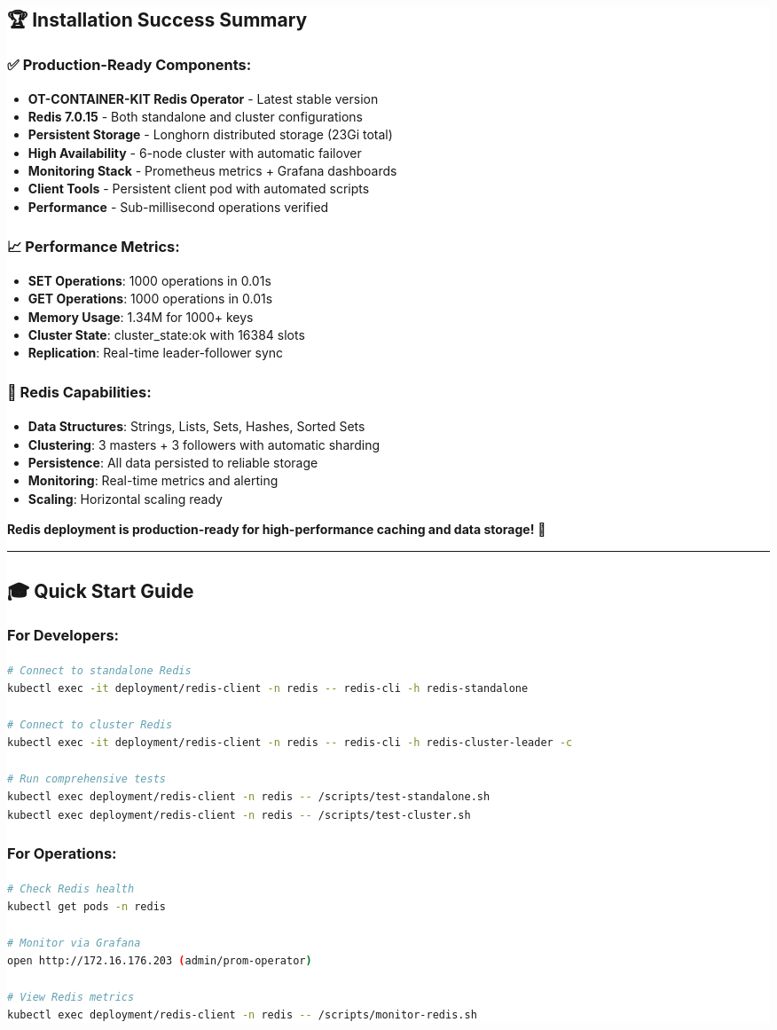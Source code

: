
## 🏆 **Installation Success Summary**

### **✅ Production-Ready Components:**
- **OT-CONTAINER-KIT Redis Operator** - Latest stable version
- **Redis 7.0.15** - Both standalone and cluster configurations
- **Persistent Storage** - Longhorn distributed storage (23Gi total)
- **High Availability** - 6-node cluster with automatic failover
- **Monitoring Stack** - Prometheus metrics + Grafana dashboards
- **Client Tools** - Persistent client pod with automated scripts
- **Performance** - Sub-millisecond operations verified

### **📈 Performance Metrics:**
- **SET Operations**: 1000 operations in 0.01s
- **GET Operations**: 1000 operations in 0.01s
- **Memory Usage**: 1.34M for 1000+ keys
- **Cluster State**: cluster_state:ok with 16384 slots
- **Replication**: Real-time leader-follower sync

### **🔐 Redis Capabilities:**
- **Data Structures**: Strings, Lists, Sets, Hashes, Sorted Sets
- **Clustering**: 3 masters + 3 followers with automatic sharding
- **Persistence**: All data persisted to reliable storage
- **Monitoring**: Real-time metrics and alerting
- **Scaling**: Horizontal scaling ready

**Redis deployment is production-ready for high-performance caching and data storage!** 🚀

---

## 🎓 **Quick Start Guide**

### **For Developers:**
```bash
# Connect to standalone Redis
kubectl exec -it deployment/redis-client -n redis -- redis-cli -h redis-standalone

# Connect to cluster Redis
kubectl exec -it deployment/redis-client -n redis -- redis-cli -h redis-cluster-leader -c

# Run comprehensive tests
kubectl exec deployment/redis-client -n redis -- /scripts/test-standalone.sh
kubectl exec deployment/redis-client -n redis -- /scripts/test-cluster.sh
```

### **For Operations:**
```bash
# Check Redis health
kubectl get pods -n redis

# Monitor via Grafana
open http://172.16.176.203 (admin/prom-operator)

# View Redis metrics
kubectl exec deployment/redis-client -n redis -- /scripts/monitor-redis.sh
```
